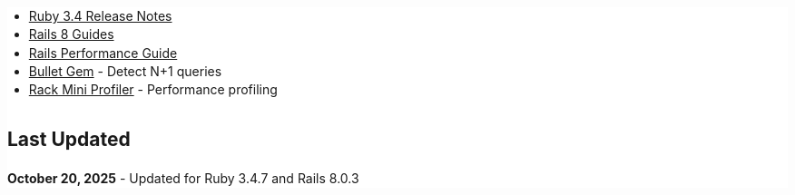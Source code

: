 - [Ruby 3.4 Release Notes](https://www.ruby-lang.org/en/news/2025/10/07/ruby-3-4-7-released/)
- [Rails 8 Guides](https://guides.rubyonrails.org/)
- [Rails Performance Guide](https://guides.rubyonrails.org/performance_testing.html)
- [Bullet Gem](https://github.com/flyerhzm/bullet) - Detect N+1 queries
- [Rack Mini Profiler](https://github.com/MiniProfiler/rack-mini-profiler) - Performance profiling

## Last Updated

**October 20, 2025** - Updated for Ruby 3.4.7 and Rails 8.0.3

